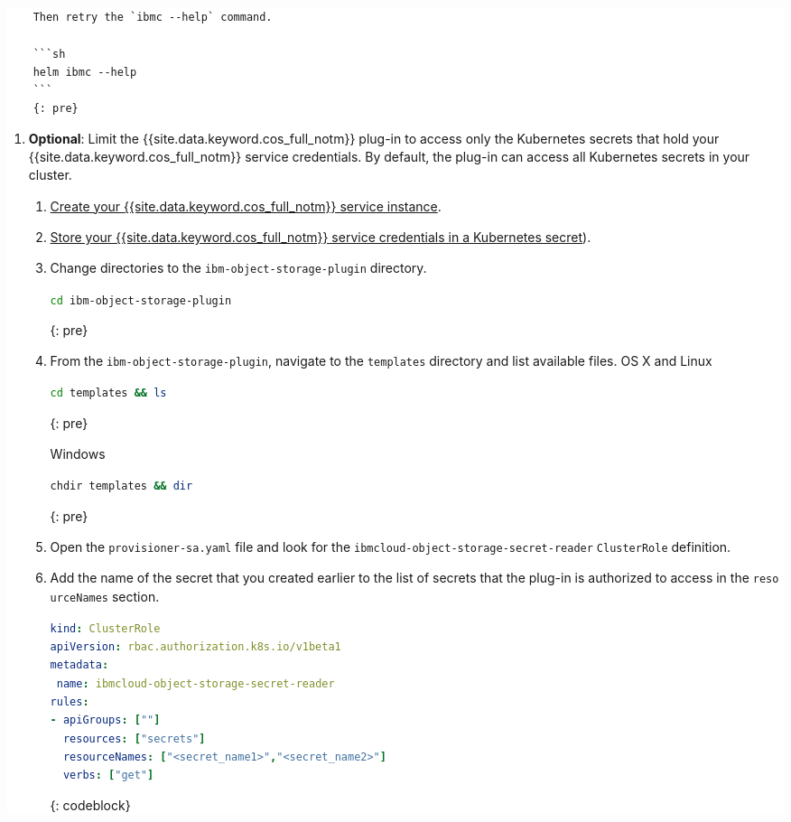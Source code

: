         Then retry the `ibmc --help` command.

        ```sh
        helm ibmc --help
        ```
        {: pre}
        



1. **Optional**: Limit the {{site.data.keyword.cos_full_notm}} plug-in to access only the Kubernetes secrets that hold your {{site.data.keyword.cos_full_notm}} service credentials. By default, the plug-in can access all Kubernetes secrets in your cluster.
    1. [Create your {{site.data.keyword.cos_full_notm}} service instance](/docs/containers?topic=containers-storage-cos-understand#create_cos_service).
    2. [Store your {{site.data.keyword.cos_full_notm}} service credentials in a Kubernetes secret](/docs/containers?topic=containers-storage-cos-understand#create_cos_secret)).
    3. Change directories to the `ibm-object-storage-plugin` directory.
        ```sh
        cd ibm-object-storage-plugin
        ```
        {: pre}
        
    3. From the `ibm-object-storage-plugin`, navigate to the `templates` directory and list available files.
        OS X and Linux

        ```sh
        cd templates && ls
        ```
        {: pre}

        Windows

        ```sh
        chdir templates && dir
        ```
        {: pre}

    4. Open the `provisioner-sa.yaml` file and look for the `ibmcloud-object-storage-secret-reader` `ClusterRole` definition.
    5. Add the name of the secret that you created earlier to the list of secrets that the plug-in is authorized to access in the `resourceNames` section.
        ```yaml
        kind: ClusterRole
        apiVersion: rbac.authorization.k8s.io/v1beta1
        metadata:
         name: ibmcloud-object-storage-secret-reader
        rules:
        - apiGroups: [""]
          resources: ["secrets"]
          resourceNames: ["<secret_name1>","<secret_name2>"]
          verbs: ["get"]
        ```
        {: codeblock}
